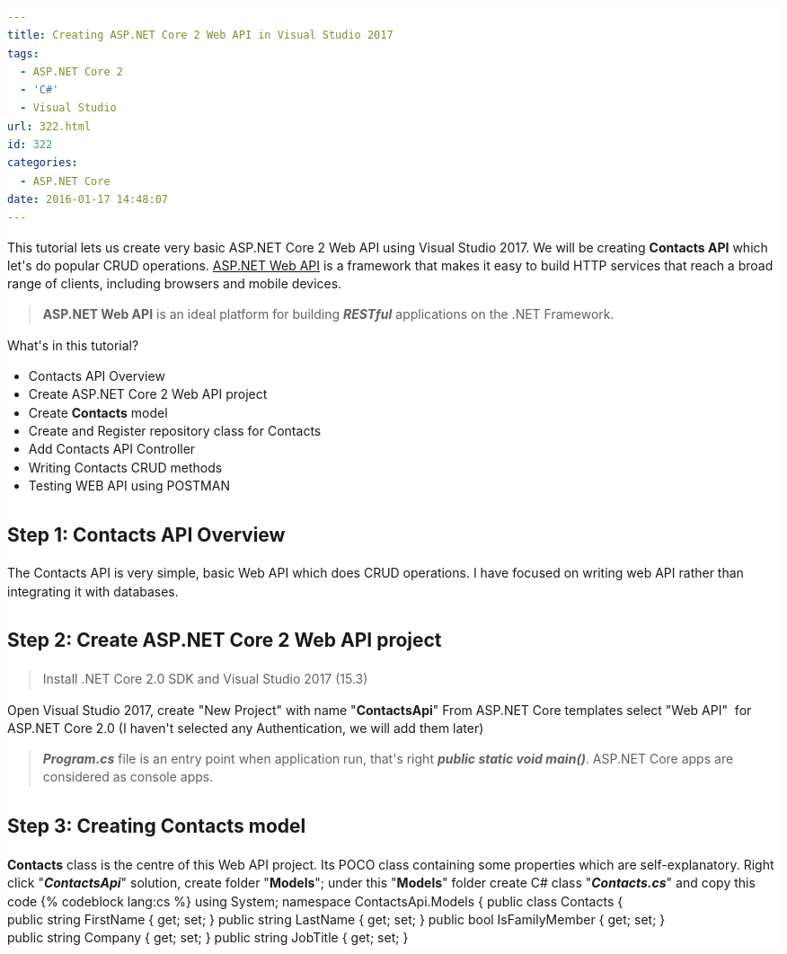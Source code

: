 ```yaml
---
title: Creating ASP.NET Core 2 Web API in Visual Studio 2017
tags:
  - ASP.NET Core 2
  - 'C#'
  - Visual Studio
url: 322.html
id: 322
categories:
  - ASP.NET Core
date: 2016-01-17 14:48:07
---
```


This tutorial lets us create very basic ASP.NET Core 2 Web API using Visual Studio 2017. We will be creating **Contacts API** which let's do popular CRUD operations. [ASP.NET Web API](http://www.asp.net/web-api) is a framework that makes it easy to build HTTP services that reach a broad range of clients, including browsers and mobile devices.

> **ASP.NET Web API** is an ideal platform for building _**RESTful**_ applications on the .NET Framework.

What's in this tutorial?

*   Contacts API Overview
*   Create ASP.NET Core 2 Web API project
*   Create **Contacts** model
*   Create and Register repository class for Contacts
*   Add Contacts API Controller
*   Writing Contacts CRUD methods
*   Testing WEB API using POSTMAN

Step 1: Contacts API Overview
-----------------------------

The Contacts API is very simple, basic Web API which does CRUD operations. I have focused on writing web API rather than integrating it with databases. 

Step 2: Create ASP.NET Core 2 Web API project
---------------------------------------------

> Install .NET Core 2.0 SDK and Visual Studio 2017 (15.3)

Open Visual Studio 2017, create "New Project" with name "**ContactsApi**" From ASP.NET Core templates select "Web API"  for ASP.NET Core 2.0 (I haven't selected any Authentication, we will add them later)

> _**Program.cs**_ file is an entry point when application run, that's right _**public static void main()**_. ASP.NET Core apps are considered as console apps.

Step 3: Creating Contacts model
-------------------------------

**Contacts** class is the centre of this Web API project. Its POCO class containing some properties which are self-explanatory. Right click "_**ContactsApi**_" solution, create folder "**Models**"; under this "**Models**" folder create C# class "_**Contacts.cs**_" and copy this code
{% codeblock lang:cs %}
using System;
namespace ContactsApi.Models
{
    public class Contacts
    {        
        public string FirstName { get; set; }
        public string LastName { get; set; }
        public bool IsFamilyMember { get; set; }        
        public string Company { get; set; }
        public string JobTitle { get; set; }